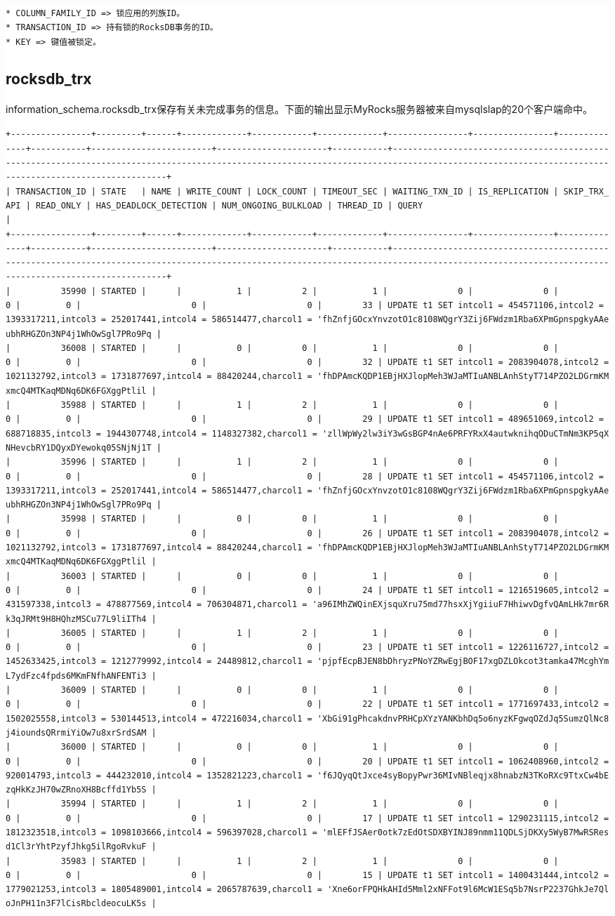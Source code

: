     * COLUMN_FAMILY_ID => 锁应用的列族ID。 
    * TRANSACTION_ID => 持有锁的RocksDB事务的ID。
    * KEY => 键值被锁定。

## rocksdb_trx

information_schema.rocksdb_trx保存有关未完成事务的信息。下面的输出显示MyRocks服务器被来自mysqlslap的20个客户端命中。

    +----------------+---------+------+-------------+------------+-------------+----------------+----------------+--------------+-----------+------------------------+----------------------+-----------+---------------------------------------------------------------------------------------------------------------------------------------------------------------------------------------------------+
    | TRANSACTION_ID | STATE   | NAME | WRITE_COUNT | LOCK_COUNT | TIMEOUT_SEC | WAITING_TXN_ID | IS_REPLICATION | SKIP_TRX_API | READ_ONLY | HAS_DEADLOCK_DETECTION | NUM_ONGOING_BULKLOAD | THREAD_ID | QUERY                                                                                                                                                                                             |
    +----------------+---------+------+-------------+------------+-------------+----------------+----------------+--------------+-----------+------------------------+----------------------+-----------+---------------------------------------------------------------------------------------------------------------------------------------------------------------------------------------------------+
    |          35990 | STARTED |      |           1 |          2 |           1 |              0 |              0 |            0 |         0 |                      0 |                    0 |        33 | UPDATE t1 SET intcol1 = 454571106,intcol2 = 1393317211,intcol3 = 252017441,intcol4 = 586514477,charcol1 = 'fhZnfjGOcxYnvzotO1c8108WQgrY3Zij6FWdzm1Rba6XPmGpnspgkyAAeubhRHGZOn3NP4j1WhOwSgl7PRo9Pq |
    |          36008 | STARTED |      |           0 |          0 |           1 |              0 |              0 |            0 |         0 |                      0 |                    0 |        32 | UPDATE t1 SET intcol1 = 2083904078,intcol2 = 1021132792,intcol3 = 1731877697,intcol4 = 88420244,charcol1 = 'fhDPAmcKQDP1EBjHXJlopMeh3WJaMTIuANBLAnhStyT714PZO2LDGrmKMxmcQ4MTKaqMDNq6DK6FGXggPtlil |
    |          35988 | STARTED |      |           1 |          2 |           1 |              0 |              0 |            0 |         0 |                      0 |                    0 |        29 | UPDATE t1 SET intcol1 = 489651069,intcol2 = 688718835,intcol3 = 1944307748,intcol4 = 1148327382,charcol1 = 'zllWpWy2lw3iY3wGsBGP4nAe6PRFYRxX4autwknihqODuCTmNm3KP5qXNHevcbRY1DQyxDYewokq05SNjNj1T |
    |          35996 | STARTED |      |           1 |          2 |           1 |              0 |              0 |            0 |         0 |                      0 |                    0 |        28 | UPDATE t1 SET intcol1 = 454571106,intcol2 = 1393317211,intcol3 = 252017441,intcol4 = 586514477,charcol1 = 'fhZnfjGOcxYnvzotO1c8108WQgrY3Zij6FWdzm1Rba6XPmGpnspgkyAAeubhRHGZOn3NP4j1WhOwSgl7PRo9Pq |
    |          35998 | STARTED |      |           0 |          0 |           1 |              0 |              0 |            0 |         0 |                      0 |                    0 |        26 | UPDATE t1 SET intcol1 = 2083904078,intcol2 = 1021132792,intcol3 = 1731877697,intcol4 = 88420244,charcol1 = 'fhDPAmcKQDP1EBjHXJlopMeh3WJaMTIuANBLAnhStyT714PZO2LDGrmKMxmcQ4MTKaqMDNq6DK6FGXggPtlil |
    |          36003 | STARTED |      |           0 |          0 |           1 |              0 |              0 |            0 |         0 |                      0 |                    0 |        24 | UPDATE t1 SET intcol1 = 1216519605,intcol2 = 431597338,intcol3 = 478877569,intcol4 = 706304871,charcol1 = 'a96IMhZWQinEXjsquXru75md77hsxXjYgiiuF7HhiwvDgfvQAmLHk7mr6Rk3qJRMt9H8HQhzMSCu77L9liITh4 |
    |          36005 | STARTED |      |           1 |          2 |           1 |              0 |              0 |            0 |         0 |                      0 |                    0 |        23 | UPDATE t1 SET intcol1 = 1226116727,intcol2 = 1452633425,intcol3 = 1212779992,intcol4 = 24489812,charcol1 = 'pjpfEcpBJEN8bDhryzPNoYZRwEgjBOF17xgDZLOkcot3tamka47McghYmL7ydFzc4fpds6MKmFNfhANFENTi3 |
    |          36009 | STARTED |      |           0 |          0 |           1 |              0 |              0 |            0 |         0 |                      0 |                    0 |        22 | UPDATE t1 SET intcol1 = 1771697433,intcol2 = 1502025558,intcol3 = 530144513,intcol4 = 472216034,charcol1 = 'XbGi91gPhcakdnvPRHCpXYzYANKbhDq5o6nyzKFgwqOZdJq5SumzQlNc8j4ioundsQRrmiYiOw7u8xrSrdSAM |
    |          36000 | STARTED |      |           0 |          0 |           1 |              0 |              0 |            0 |         0 |                      0 |                    0 |        20 | UPDATE t1 SET intcol1 = 1062408960,intcol2 = 920014793,intcol3 = 444232010,intcol4 = 1352821223,charcol1 = 'f6JQyqQtJxce4syBopyPwr36MIvNBleqjx8hnabzN3TKoRXc9TtxCw4bEzqHkKzJH70wZRnoXH8Bcffd1Yb5S |
    |          35994 | STARTED |      |           1 |          2 |           1 |              0 |              0 |            0 |         0 |                      0 |                    0 |        17 | UPDATE t1 SET intcol1 = 1290231115,intcol2 = 1812323518,intcol3 = 1098103666,intcol4 = 596397028,charcol1 = 'mlEFfJSAer0otk7zEdOtSDXBYINJ89nmm11QDLSjDKXy5WyB7MwRSResd1Cl3rYhtPzyfJhkg5ilRgoRvkuF |
    |          35983 | STARTED |      |           1 |          2 |           1 |              0 |              0 |            0 |         0 |                      0 |                    0 |        15 | UPDATE t1 SET intcol1 = 1400431444,intcol2 = 1779021253,intcol3 = 1805489001,intcol4 = 2065787639,charcol1 = 'Xne6orFPQHkAHId5Mml2xNFFot9l6McW1ESq5b7NsrP2237GhkJe7QloJnPH11n3F7lCisRbcldeocuLK5s |